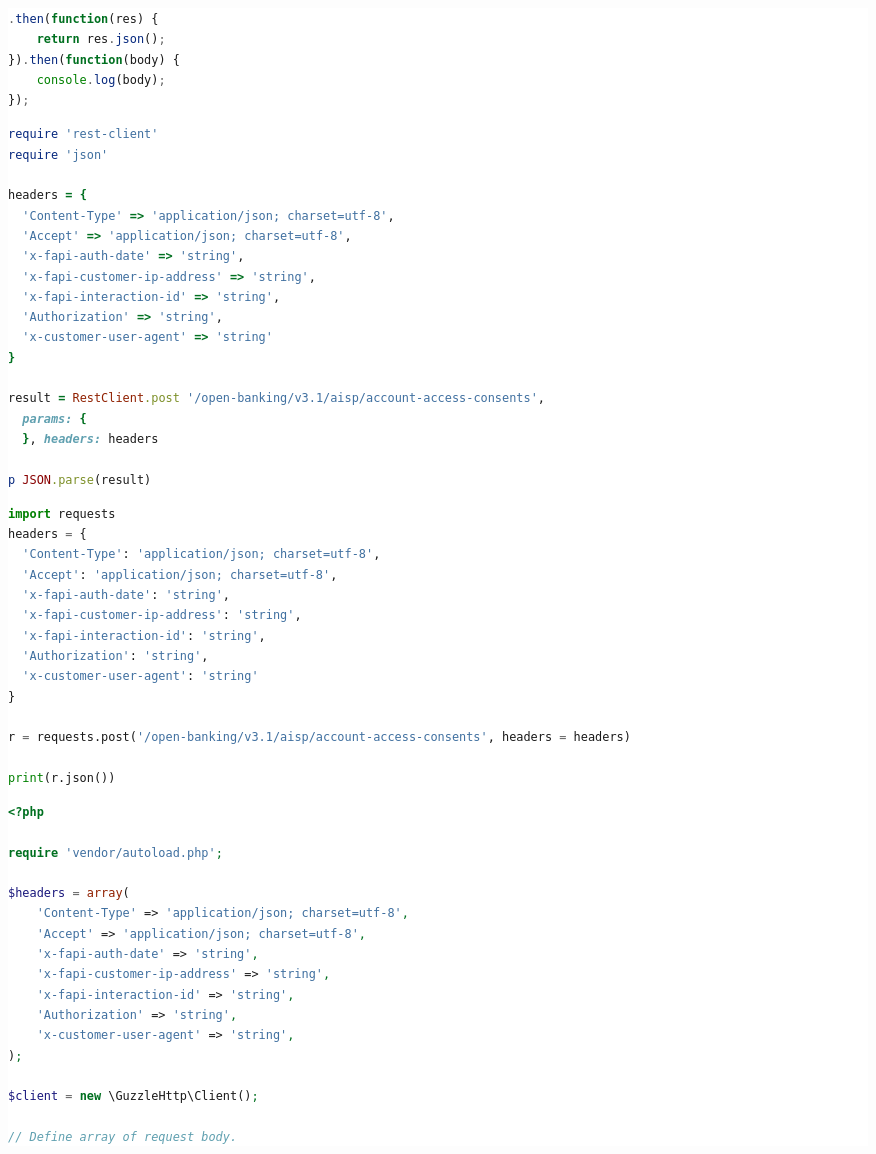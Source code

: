 ```javascript
.then(function(res) {
    return res.json();
}).then(function(body) {
    console.log(body);
});
```

```ruby
require 'rest-client'
require 'json'

headers = {
  'Content-Type' => 'application/json; charset=utf-8',
  'Accept' => 'application/json; charset=utf-8',
  'x-fapi-auth-date' => 'string',
  'x-fapi-customer-ip-address' => 'string',
  'x-fapi-interaction-id' => 'string',
  'Authorization' => 'string',
  'x-customer-user-agent' => 'string'
}

result = RestClient.post '/open-banking/v3.1/aisp/account-access-consents',
  params: {
  }, headers: headers

p JSON.parse(result)

```

```python
import requests
headers = {
  'Content-Type': 'application/json; charset=utf-8',
  'Accept': 'application/json; charset=utf-8',
  'x-fapi-auth-date': 'string',
  'x-fapi-customer-ip-address': 'string',
  'x-fapi-interaction-id': 'string',
  'Authorization': 'string',
  'x-customer-user-agent': 'string'
}

r = requests.post('/open-banking/v3.1/aisp/account-access-consents', headers = headers)

print(r.json())

```

```php
<?php

require 'vendor/autoload.php';

$headers = array(
    'Content-Type' => 'application/json; charset=utf-8',
    'Accept' => 'application/json; charset=utf-8',
    'x-fapi-auth-date' => 'string',
    'x-fapi-customer-ip-address' => 'string',
    'x-fapi-interaction-id' => 'string',
    'Authorization' => 'string',
    'x-customer-user-agent' => 'string',
);

$client = new \GuzzleHttp\Client();

// Define array of request body.
```